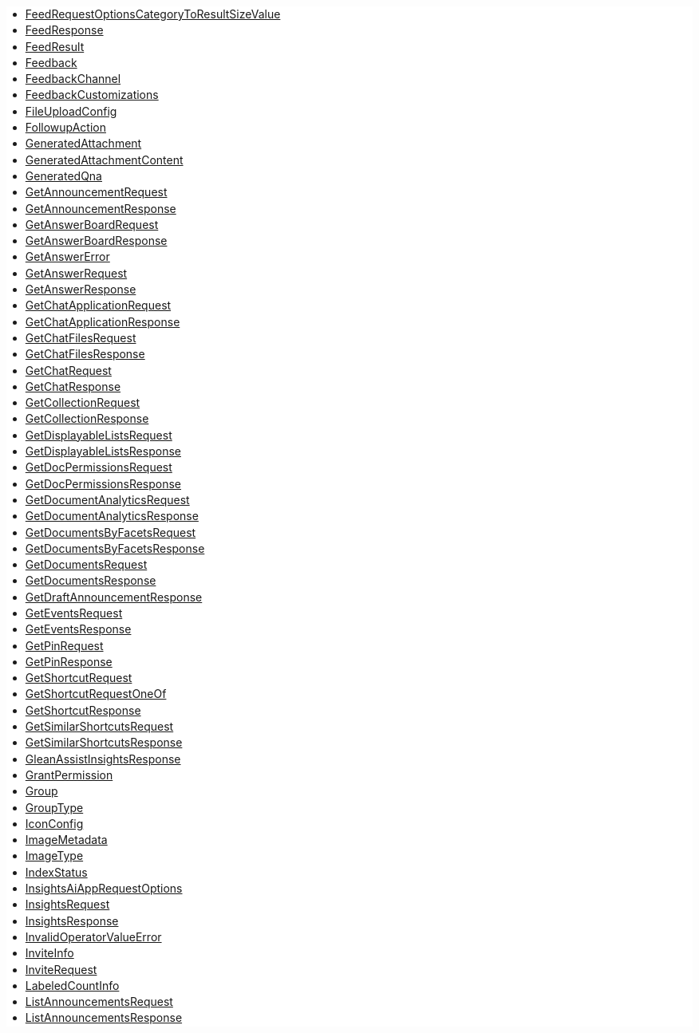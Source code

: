  - [FeedRequestOptionsCategoryToResultSizeValue](docs/FeedRequestOptionsCategoryToResultSizeValue.md)
 - [FeedResponse](docs/FeedResponse.md)
 - [FeedResult](docs/FeedResult.md)
 - [Feedback](docs/Feedback.md)
 - [FeedbackChannel](docs/FeedbackChannel.md)
 - [FeedbackCustomizations](docs/FeedbackCustomizations.md)
 - [FileUploadConfig](docs/FileUploadConfig.md)
 - [FollowupAction](docs/FollowupAction.md)
 - [GeneratedAttachment](docs/GeneratedAttachment.md)
 - [GeneratedAttachmentContent](docs/GeneratedAttachmentContent.md)
 - [GeneratedQna](docs/GeneratedQna.md)
 - [GetAnnouncementRequest](docs/GetAnnouncementRequest.md)
 - [GetAnnouncementResponse](docs/GetAnnouncementResponse.md)
 - [GetAnswerBoardRequest](docs/GetAnswerBoardRequest.md)
 - [GetAnswerBoardResponse](docs/GetAnswerBoardResponse.md)
 - [GetAnswerError](docs/GetAnswerError.md)
 - [GetAnswerRequest](docs/GetAnswerRequest.md)
 - [GetAnswerResponse](docs/GetAnswerResponse.md)
 - [GetChatApplicationRequest](docs/GetChatApplicationRequest.md)
 - [GetChatApplicationResponse](docs/GetChatApplicationResponse.md)
 - [GetChatFilesRequest](docs/GetChatFilesRequest.md)
 - [GetChatFilesResponse](docs/GetChatFilesResponse.md)
 - [GetChatRequest](docs/GetChatRequest.md)
 - [GetChatResponse](docs/GetChatResponse.md)
 - [GetCollectionRequest](docs/GetCollectionRequest.md)
 - [GetCollectionResponse](docs/GetCollectionResponse.md)
 - [GetDisplayableListsRequest](docs/GetDisplayableListsRequest.md)
 - [GetDisplayableListsResponse](docs/GetDisplayableListsResponse.md)
 - [GetDocPermissionsRequest](docs/GetDocPermissionsRequest.md)
 - [GetDocPermissionsResponse](docs/GetDocPermissionsResponse.md)
 - [GetDocumentAnalyticsRequest](docs/GetDocumentAnalyticsRequest.md)
 - [GetDocumentAnalyticsResponse](docs/GetDocumentAnalyticsResponse.md)
 - [GetDocumentsByFacetsRequest](docs/GetDocumentsByFacetsRequest.md)
 - [GetDocumentsByFacetsResponse](docs/GetDocumentsByFacetsResponse.md)
 - [GetDocumentsRequest](docs/GetDocumentsRequest.md)
 - [GetDocumentsResponse](docs/GetDocumentsResponse.md)
 - [GetDraftAnnouncementResponse](docs/GetDraftAnnouncementResponse.md)
 - [GetEventsRequest](docs/GetEventsRequest.md)
 - [GetEventsResponse](docs/GetEventsResponse.md)
 - [GetPinRequest](docs/GetPinRequest.md)
 - [GetPinResponse](docs/GetPinResponse.md)
 - [GetShortcutRequest](docs/GetShortcutRequest.md)
 - [GetShortcutRequestOneOf](docs/GetShortcutRequestOneOf.md)
 - [GetShortcutResponse](docs/GetShortcutResponse.md)
 - [GetSimilarShortcutsRequest](docs/GetSimilarShortcutsRequest.md)
 - [GetSimilarShortcutsResponse](docs/GetSimilarShortcutsResponse.md)
 - [GleanAssistInsightsResponse](docs/GleanAssistInsightsResponse.md)
 - [GrantPermission](docs/GrantPermission.md)
 - [Group](docs/Group.md)
 - [GroupType](docs/GroupType.md)
 - [IconConfig](docs/IconConfig.md)
 - [ImageMetadata](docs/ImageMetadata.md)
 - [ImageType](docs/ImageType.md)
 - [IndexStatus](docs/IndexStatus.md)
 - [InsightsAiAppRequestOptions](docs/InsightsAiAppRequestOptions.md)
 - [InsightsRequest](docs/InsightsRequest.md)
 - [InsightsResponse](docs/InsightsResponse.md)
 - [InvalidOperatorValueError](docs/InvalidOperatorValueError.md)
 - [InviteInfo](docs/InviteInfo.md)
 - [InviteRequest](docs/InviteRequest.md)
 - [LabeledCountInfo](docs/LabeledCountInfo.md)
 - [ListAnnouncementsRequest](docs/ListAnnouncementsRequest.md)
 - [ListAnnouncementsResponse](docs/ListAnnouncementsResponse.md)